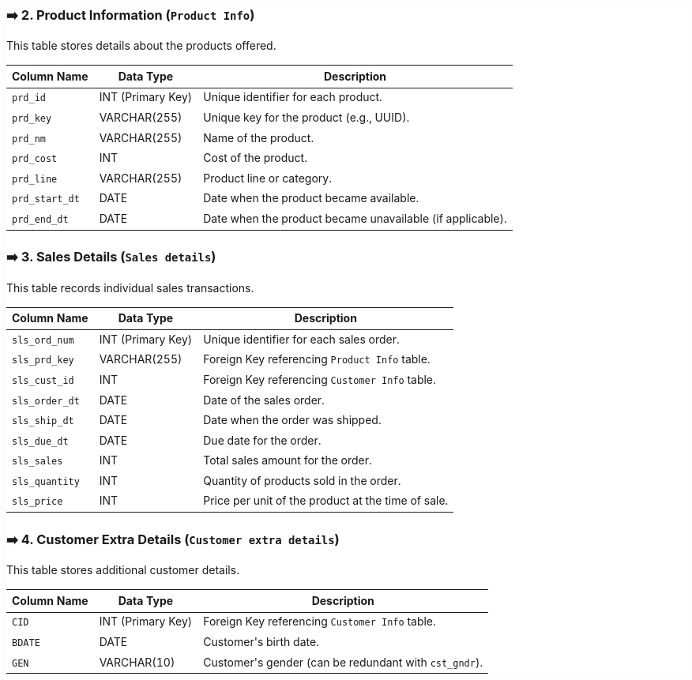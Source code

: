 ### ➡️ 2. Product Information (`Product Info`)

This table stores details about the products offered.

| Column Name   | Data Type     | Description                                     |
|---------------|---------------|-------------------------------------------------|
| `prd_id`      | INT (Primary Key)| Unique identifier for each product.           |
| `prd_key`     | VARCHAR(255) | Unique key for the product (e.g., UUID).       |
| `prd_nm`      | VARCHAR(255) | Name of the product.                           |
| `prd_cost`    | INT       | Cost of the product.                            |
| `prd_line`    | VARCHAR(255) | Product line or category.                       |
| `prd_start_dt`| DATE         | Date when the product became available.         |
| `prd_end_dt`  | DATE         | Date when the product became unavailable (if applicable).|

### ➡️ 3. Sales Details (`Sales details`)

This table records individual sales transactions.

| Column Name   | Data Type     | Description                                     |
|---------------|---------------|-------------------------------------------------|
| `sls_ord_num` | INT (Primary Key)| Unique identifier for each sales order.       |
| `sls_prd_key` | VARCHAR(255) | Foreign Key referencing `Product Info` table.   |
| `sls_cust_id` | INT         | Foreign Key referencing `Customer Info` table.  |
| `sls_order_dt`| DATE         | Date of the sales order.                        |
| `sls_ship_dt` | DATE         | Date when the order was shipped.                |
| `sls_due_dt`  | DATE         | Due date for the order.                         |
| `sls_sales`   | INT       | Total sales amount for the order.               |
| `sls_quantity`| INT         | Quantity of products sold in the order.         |
| `sls_price`   | INT       | Price per unit of the product at the time of sale.|

### ➡️ 4. Customer Extra Details (`Customer extra details`)

This table stores additional customer details.

| Column Name | Data Type     | Description                                     |
|-------------|---------------|-------------------------------------------------|
| `CID`       | INT (Primary Key)| Foreign Key referencing `Customer Info` table.  |
| `BDATE`     | DATE         | Customer's birth date.                          |
| `GEN`       | VARCHAR(10)  | Customer's gender (can be redundant with `cst_gndr`).|
